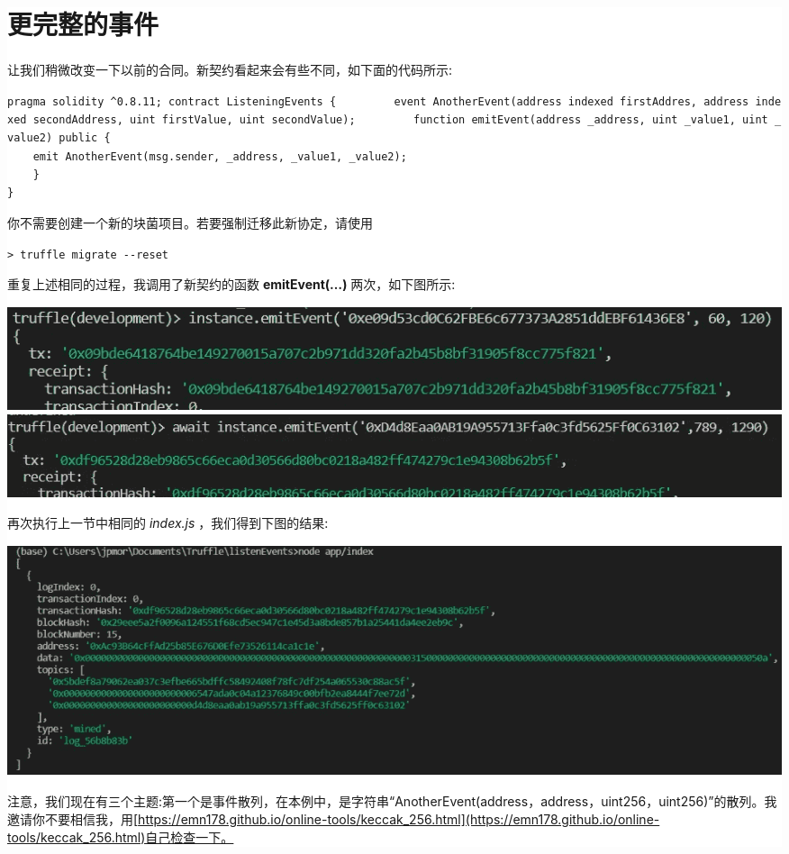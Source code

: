 # 更完整的事件

让我们稍微改变一下以前的合同。新契约看起来会有些不同，如下面的代码所示:

```
pragma solidity ^0.8.11; contract ListeningEvents {         event AnotherEvent(address indexed firstAddres, address indexed secondAddress, uint firstValue, uint secondValue);         function emitEvent(address _address, uint _value1, uint _value2) public {          
    emit AnotherEvent(msg.sender, _address, _value1, _value2);     
    }    
}
```

你不需要创建一个新的块菌项目。若要强制迁移此新协定，请使用

```
> truffle migrate --reset
```

重复上述相同的过程，我调用了新契约的函数 **emitEvent(…)** 两次，如下图所示:

![](img/c938f1fa587907e9553da046ceee61d8.png)![](img/865d91e4ee0d07b278862b95345a528b.png)

再次执行上一节中相同的 *index.js* ，我们得到下图的结果:

![](img/3deba36f772ac8f59af0f371ec03b2c5.png)

注意，我们现在有三个主题:第一个是事件散列，在本例中，是字符串“AnotherEvent(address，address，uint256，uint256)”的散列。我邀请你不要相信我，用[https://emn178.github.io/online-tools/keccak_256.html](https://emn178.github.io/online-tools/keccak_256.html)自己检查一下。
